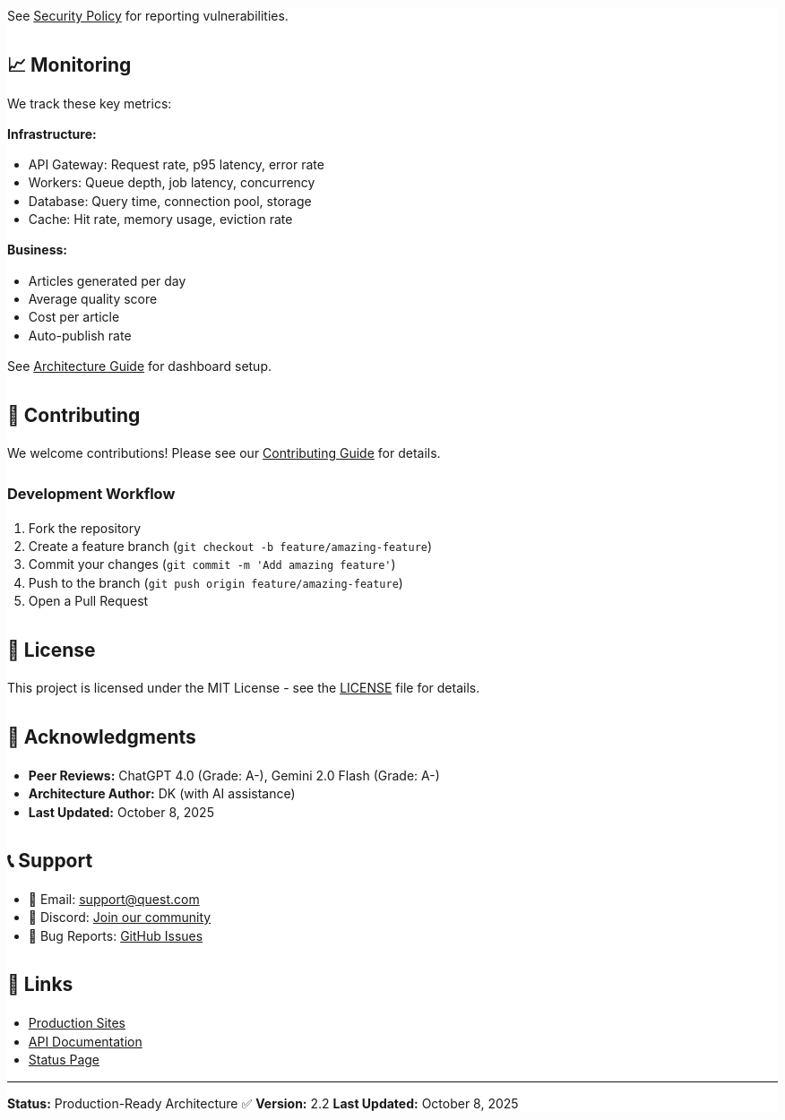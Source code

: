 See [Security Policy](SECURITY.md) for reporting vulnerabilities.

## 📈 Monitoring

We track these key metrics:

**Infrastructure:**
- API Gateway: Request rate, p95 latency, error rate
- Workers: Queue depth, job latency, concurrency
- Database: Query time, connection pool, storage
- Cache: Hit rate, memory usage, eviction rate

**Business:**
- Articles generated per day
- Average quality score
- Cost per article
- Auto-publish rate

See [Architecture Guide](./docs/ARCHITECTURE.md#monitoring) for dashboard setup.

## 🤝 Contributing

We welcome contributions! Please see our [Contributing Guide](CONTRIBUTING.md) for details.

### Development Workflow

1. Fork the repository
2. Create a feature branch (`git checkout -b feature/amazing-feature`)
3. Commit your changes (`git commit -m 'Add amazing feature'`)
4. Push to the branch (`git push origin feature/amazing-feature`)
5. Open a Pull Request

## 📄 License

This project is licensed under the MIT License - see the [LICENSE](LICENSE) file for details.

## 🙏 Acknowledgments

- **Peer Reviews:** ChatGPT 4.0 (Grade: A-), Gemini 2.0 Flash (Grade: A-)
- **Architecture Author:** DK (with AI assistance)
- **Last Updated:** October 8, 2025

## 📞 Support

- 📧 Email: support@quest.com
- 💬 Discord: [Join our community](https://discord.gg/quest)
- 🐛 Bug Reports: [GitHub Issues](https://github.com/yourusername/quest-platform/issues)

## 🔗 Links

- [Production Sites](https://relocation.quest)
- [API Documentation](https://api.quest.com/docs)
- [Status Page](https://status.quest.com)

---

**Status:** Production-Ready Architecture ✅
**Version:** 2.2
**Last Updated:** October 8, 2025
